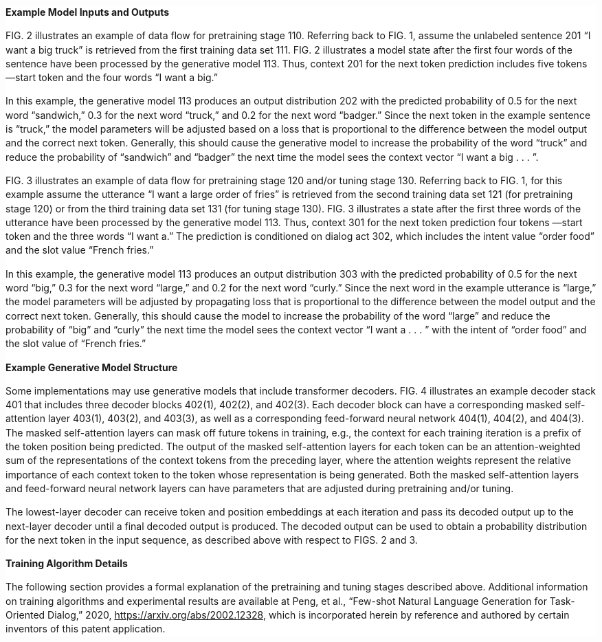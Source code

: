 **Example Model Inputs and Outputs**

FIG. 2 illustrates an example of data flow for pretraining stage 110. Referring back to FIG. 1, assume the unlabeled sentence 201 “I want a big truck” is retrieved from the first training data set 111. FIG. 2 illustrates a model state after the first four words of the sentence have been processed by the generative model 113. Thus, context 201 for the next token prediction includes five tokens—start token <BOS> and the four words “I want a big.”

In this example, the generative model 113 produces an output distribution 202 with the predicted probability of 0.5 for the next word “sandwich,” 0.3 for the next word “truck,” and 0.2 for the next word “badger.” Since the next token in the example sentence is “truck,” the model parameters will be adjusted based on a loss that is proportional to the difference between the model output and the correct next token. Generally, this should cause the generative model to increase the probability of the word “truck” and reduce the probability of “sandwich” and “badger” the next time the model sees the context vector “I want a big . . . ”.

FIG. 3 illustrates an example of data flow for pretraining stage 120 and/or tuning stage 130. Referring back to FIG. 1, for this example assume the utterance “I want a large order of fries” is retrieved from the second training data set 121 (for pretraining stage 120) or from the third training data set 131 (for tuning stage 130). FIG. 3 illustrates a state after the first three words of the utterance have been processed by the generative model 113. Thus, context 301 for the next token prediction four tokens —start token <BOS> and the three words “I want a.” The prediction is conditioned on dialog act 302, which includes the intent value “order food” and the slot value “French fries.”

In this example, the generative model 113 produces an output distribution 303 with the predicted probability of 0.5 for the next word “big,” 0.3 for the next word “large,” and 0.2 for the next word “curly.” Since the next word in the example utterance is “large,” the model parameters will be adjusted by propagating loss that is proportional to the difference between the model output and the correct next token. Generally, this should cause the model to increase the probability of the word “large” and reduce the probability of “big” and “curly” the next time the model sees the context vector “I want a . . . ” with the intent of “order food” and the slot value of “French fries.”

**Example Generative Model Structure**

Some implementations may use generative models that include transformer decoders. FIG. 4 illustrates an example decoder stack 401 that includes three decoder blocks 402(1), 402(2), and 402(3). Each decoder block can have a corresponding masked self-attention layer 403(1), 403(2), and 403(3), as well as a corresponding feed-forward neural network 404(1), 404(2), and 404(3). The masked self-attention layers can mask off future tokens in training, e.g., the context for each training iteration is a prefix of the token position being predicted. The output of the masked self-attention layers for each token can be an attention-weighted sum of the representations of the context tokens from the preceding layer, where the attention weights represent the relative importance of each context token to the token whose representation is being generated. Both the masked self-attention layers and feed-forward neural network layers can have parameters that are adjusted during pretraining and/or tuning.

The lowest-layer decoder can receive token and position embeddings at each iteration and pass its decoded output up to the next-layer decoder until a final decoded output is produced. The decoded output can be used to obtain a probability distribution for the next token in the input sequence, as described above with respect to FIGS. 2 and 3.

**Training Algorithm Details**

The following section provides a formal explanation of the pretraining and tuning stages described above. Additional information on training algorithms and experimental results are available at Peng, et al., “Few-shot Natural Language Generation for Task-Oriented Dialog,” 2020, https://arxiv.org/abs/2002.12328, which is incorporated herein by reference and authored by certain inventors of this patent application.
